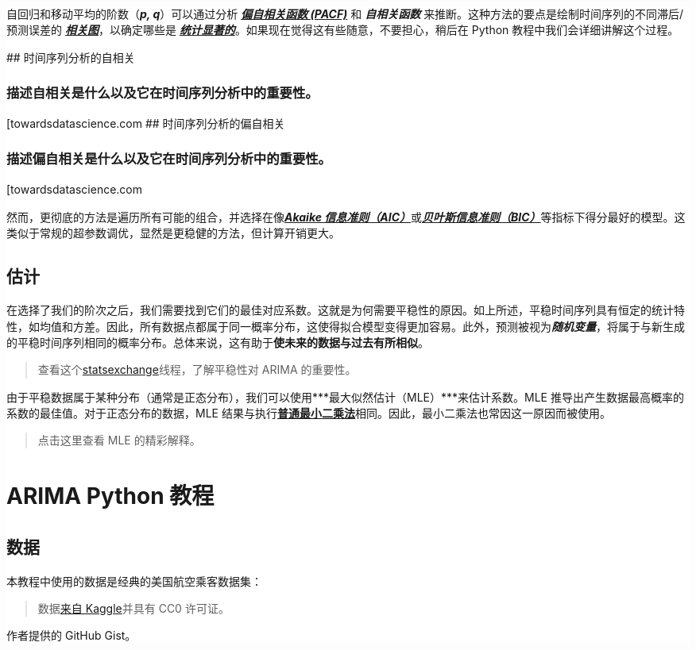 自回归和移动平均的阶数（***p, q***）可以通过分析 [***偏自相关函数 (PACF)***](https://online.stat.psu.edu/stat510/lesson/2/2.2) 和 ***自相关函数*** 来推断。这种方法的要点是绘制时间序列的不同滞后/预测误差的 [***相关图***](https://en.wikipedia.org/wiki/Correlogram)，以确定哪些是 [***统计显著的***](https://en.wikipedia.org/wiki/Statistical_significance)。如果现在觉得这有些随意，不要担心，稍后在 Python 教程中我们会详细讲解这个过程。

[](/autocorrelation-for-time-series-analysis-86e68e631f77?source=post_page-----96b3d4db111a--------------------------------) ## 时间序列分析的自相关

### 描述自相关是什么以及它在时间序列分析中的重要性。

[towardsdatascience.com [](/partial-autocorrelation-for-time-series-481a9cfa7526?source=post_page-----96b3d4db111a--------------------------------) ## 时间序列分析的偏自相关

### 描述偏自相关是什么以及它在时间序列分析中的重要性。

[towardsdatascience.com

然而，更彻底的方法是遍历所有可能的组合，并选择在像[***Akaike 信息准则（AIC）***](https://en.wikipedia.org/wiki/Akaike_information_criterion)或[***贝叶斯信息准则（BIC）***](https://en.wikipedia.org/wiki/Bayesian_information_criterion)等指标下得分最好的模型。这类似于常规的超参数调优，显然是更稳健的方法，但计算开销更大。

## 估计

在选择了我们的阶次之后，我们需要找到它们的最佳对应系数。这就是为何需要平稳性的原因。如上所述，平稳时间序列具有恒定的统计特性，如均值和方差。因此，所有数据点都属于同一概率分布，这使得拟合模型变得更加容易。此外，预测被视为***随机变量***，将属于与新生成的平稳时间序列相同的概率分布。总体来说，这有助于**使未来的数据与过去有所相似**。

> 查看这个[statsexchange](https://stats.stackexchange.com/questions/19715/why-does-a-time-series-have-to-be-stationary)线程，了解平稳性对 ARIMA 的重要性。

由于平稳数据属于某种分布（通常是正态分布），我们可以使用***最大似然估计（MLE）***来估计系数。MLE 推导出产生数据最高概率的系数的最佳值。对于正态分布的数据，MLE 结果与执行[**普通最小二乘法**](https://en.wikipedia.org/wiki/Ordinary_least_squares)相同。因此，最小二乘法也常因这一原因而被使用。

> 点击这里查看 MLE 的精彩解释。

# ARIMA Python 教程

## 数据

本教程中使用的数据是经典的美国航空乘客数据集：

> 数据[来自 Kaggle](https://www.kaggle.com/datasets/ashfakyeafi/air-passenger-data-for-time-series-analysis)并具有 CC0 许可证。

作者提供的 GitHub Gist。
